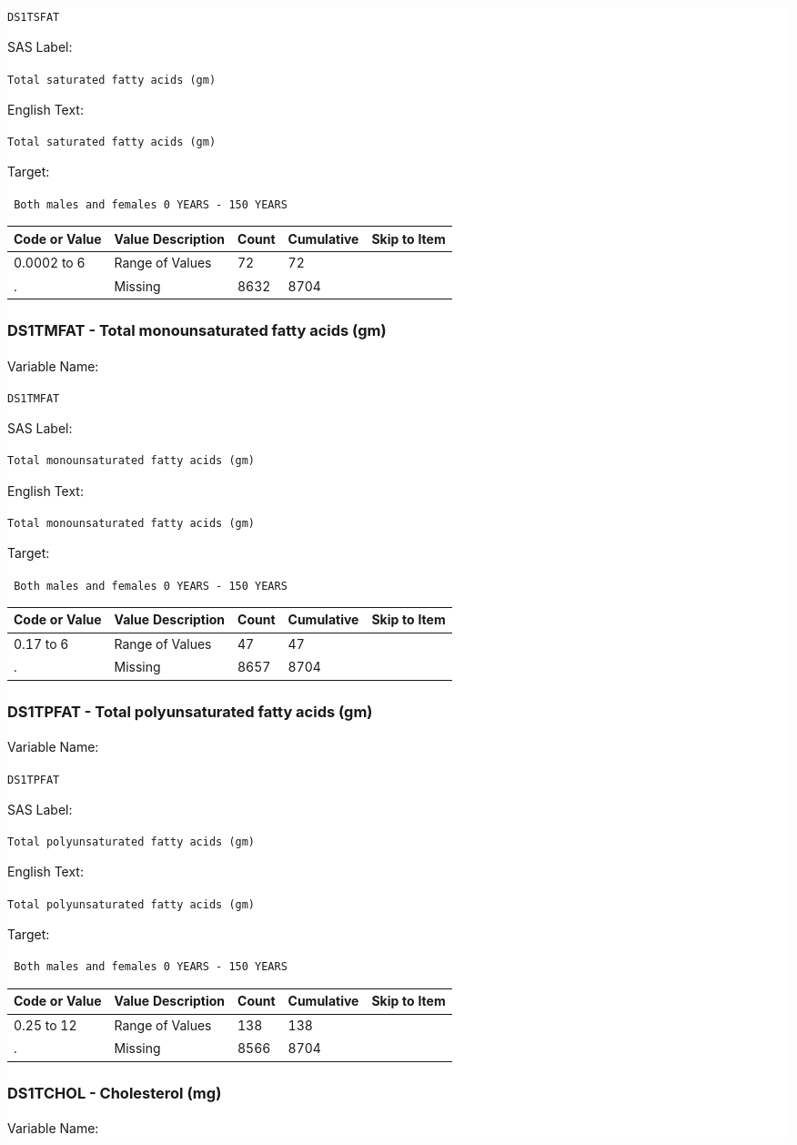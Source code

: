     DS1TSFAT
SAS Label:

    Total saturated fatty acids (gm)
English Text:

    Total saturated fatty acids (gm)
Target:

     Both males and females 0 YEARS - 150 YEARS
Code or Value | Value Description | Count | Cumulative | Skip to Item  
---|---|---|---|---  
0.0002 to 6 | Range of Values | 72 | 72 |   
. | Missing | 8632 | 8704 |   
  
### DS1TMFAT - Total monounsaturated fatty acids (gm)

Variable Name:

    DS1TMFAT
SAS Label:

    Total monounsaturated fatty acids (gm)
English Text:

    Total monounsaturated fatty acids (gm)
Target:

     Both males and females 0 YEARS - 150 YEARS
Code or Value | Value Description | Count | Cumulative | Skip to Item  
---|---|---|---|---  
0.17 to 6 | Range of Values | 47 | 47 |   
. | Missing | 8657 | 8704 |   
  
### DS1TPFAT - Total polyunsaturated fatty acids (gm)

Variable Name:

    DS1TPFAT
SAS Label:

    Total polyunsaturated fatty acids (gm)
English Text:

    Total polyunsaturated fatty acids (gm)
Target:

     Both males and females 0 YEARS - 150 YEARS
Code or Value | Value Description | Count | Cumulative | Skip to Item  
---|---|---|---|---  
0.25 to 12 | Range of Values | 138 | 138 |   
. | Missing | 8566 | 8704 |   
  
### DS1TCHOL - Cholesterol (mg)

Variable Name:
